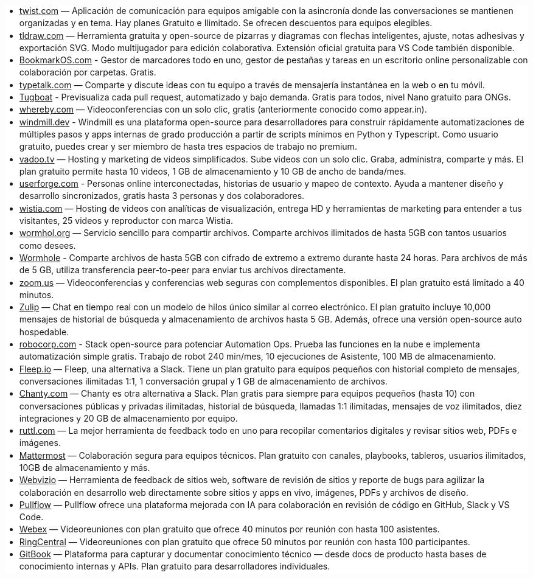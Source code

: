   * [twist.com](https://twist.com) — Aplicación de comunicación para equipos amigable con la asincronía donde las conversaciones se mantienen organizadas y en tema. Hay planes Gratuito e Ilimitado. Se ofrecen descuentos para equipos elegibles.
  * [tldraw.com](https://tldraw.com) — Herramienta gratuita y open-source de pizarras y diagramas con flechas inteligentes, ajuste, notas adhesivas y exportación SVG. Modo multijugador para edición colaborativa. Extensión oficial gratuita para VS Code también disponible.
  * [BookmarkOS.com](https://bookmarkos.com) - Gestor de marcadores todo en uno, gestor de pestañas y tareas en un escritorio online personalizable con colaboración por carpetas. Gratis.
  * [typetalk.com](https://www.typetalk.com/) — Comparte y discute ideas con tu equipo a través de mensajería instantánea en la web o en tu móvil.
  * [Tugboat](https://tugboat.qa) - Previsualiza cada pull request, automatizado y bajo demanda. Gratis para todos, nivel Nano gratuito para ONGs.
  * [whereby.com](https://whereby.com/) — Videoconferencias con un solo clic, gratis (anteriormente conocido como appear.in).
  * [windmill.dev](https://windmill.dev/) - Windmill es una plataforma open-source para desarrolladores para construir rápidamente automatizaciones de múltiples pasos y apps internas de grado producción a partir de scripts mínimos en Python y Typescript. Como usuario gratuito, puedes crear y ser miembro de hasta tres espacios de trabajo no premium.
  * [vadoo.tv](https://vadoo.tv/) — Hosting y marketing de videos simplificados. Sube videos con un solo clic. Graba, administra, comparte y más. El plan gratuito permite hasta 10 videos, 1 GB de almacenamiento y 10 GB de ancho de banda/mes.
  * [userforge.com](https://userforge.com/) - Personas online interconectadas, historias de usuario y mapeo de contexto. Ayuda a mantener diseño y desarrollo sincronizados, gratis hasta 3 personas y dos colaboradores.
  * [wistia.com](https://wistia.com/) — Hosting de videos con analíticas de visualización, entrega HD y herramientas de marketing para entender a tus visitantes, 25 videos y reproductor con marca Wistia.
  * [wormhol.org](https://www.wormhol.org/) — Servicio sencillo para compartir archivos. Comparte archivos ilimitados de hasta 5GB con tantos usuarios como desees.
  * [Wormhole](https://wormhole.app/) - Comparte archivos de hasta 5GB con cifrado de extremo a extremo durante hasta 24 horas. Para archivos de más de 5 GB, utiliza transferencia peer-to-peer para enviar tus archivos directamente.
  * [zoom.us](https://zoom.us/) — Videoconferencias y conferencias web seguras con complementos disponibles. El plan gratuito está limitado a 40 minutos.
  * [Zulip](https://zulip.com/) — Chat en tiempo real con un modelo de hilos único similar al correo electrónico. El plan gratuito incluye 10,000 mensajes de historial de búsqueda y almacenamiento de archivos hasta 5 GB. Además, ofrece una versión open-source auto hospedable.
  * [robocorp.com](https://robocorp.com) - Stack open-source para potenciar Automation Ops. Prueba las funciones en la nube e implementa automatización simple gratis. Trabajo de robot 240 min/mes, 10 ejecuciones de Asistente, 100 MB de almacenamiento.
  * [Fleep.io](https://fleep.io/) — Fleep, una alternativa a Slack. Tiene un plan gratuito para equipos pequeños con historial completo de mensajes, conversaciones ilimitadas 1:1, 1 conversación grupal y 1 GB de almacenamiento de archivos.
  * [Chanty.com](https://chanty.com/) — Chanty es otra alternativa a Slack. Plan gratis para siempre para equipos pequeños (hasta 10) con conversaciones públicas y privadas ilimitadas, historial de búsqueda, llamadas 1:1 ilimitadas, mensajes de voz ilimitados, diez integraciones y 20 GB de almacenamiento por equipo.
  * [ruttl.com](https://ruttl.com/) — La mejor herramienta de feedback todo en uno para recopilar comentarios digitales y revisar sitios web, PDFs e imágenes.
  * [Mattermost](https://mattermost.com/) — Colaboración segura para equipos técnicos. Plan gratuito con canales, playbooks, tableros, usuarios ilimitados, 10GB de almacenamiento y más.
  * [Webvizio](https://webvizio.com) — Herramienta de feedback de sitios web, software de revisión de sitios y reporte de bugs para agilizar la colaboración en desarrollo web directamente sobre sitios y apps en vivo, imágenes, PDFs y archivos de diseño.
  * [Pullflow](https://pullflow.com) — Pullflow ofrece una plataforma mejorada con IA para colaboración en revisión de código en GitHub, Slack y VS Code.
  * [Webex](https://www.webex.com/) — Videoreuniones con plan gratuito que ofrece 40 minutos por reunión con hasta 100 asistentes.
  * [RingCentral](https://www.ringcentral.com/) — Videoreuniones con plan gratuito que ofrece 50 minutos por reunión con hasta 100 participantes.
  * [GitBook](https://www.gitbook.com/) — Plataforma para capturar y documentar conocimiento técnico — desde docs de producto hasta bases de conocimiento internas y APIs. Plan gratuito para desarrolladores individuales.